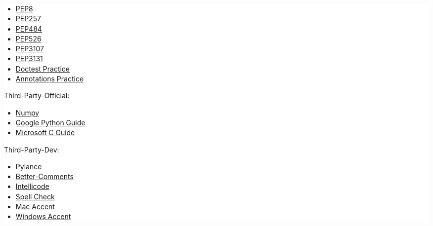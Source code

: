 - [PEP8](https://peps.python.org/pep-0008/)
- [PEP257](https://peps.python.org/pep-0257/)
- [PEP484](https://peps.python.org/pep-0484/)
- [PEP526](https://peps.python.org/pep-0526/)
- [PEP3107](https://peps.python.org/pep-3107/)
- [PEP3131](https://peps.python.org/pep-3131/)
- [Doctest Practice](https://docs.python.org/3/library/doctest.html)
- [Annotations Practice](https://docs.python.org/3/howto/annotations.html)

Third-Party-Official:

- [Numpy](https://github.com/numpy/numpy)
- [Google Python Guide](https://google.github.io/styleguide/pyguide.html)
- [Microsoft C Guide](https://learn.microsoft.com/zh-cn/dotnet/csharp/fundamentals/coding-style/coding-conventions)

Third-Party-Dev:

- [Pylance](https://github.com/microsoft/pylance-release)
- [Better-Comments](https://github.com/aaron-bond/better-comments)
- [Intellicode](https://github.com/MicrosoftDocs/intellicode)
- [Spell Check](https://github.com/streetsidesoftware/vscode-spell-checker)
- [Mac Accent](https://www.w3.org/Amaya/User/doc/ShortCuts-MacOSX.html)
- [Windows Accent](https://learn.microsoft.com/en-us/windows/powertoys/quick-accent)

